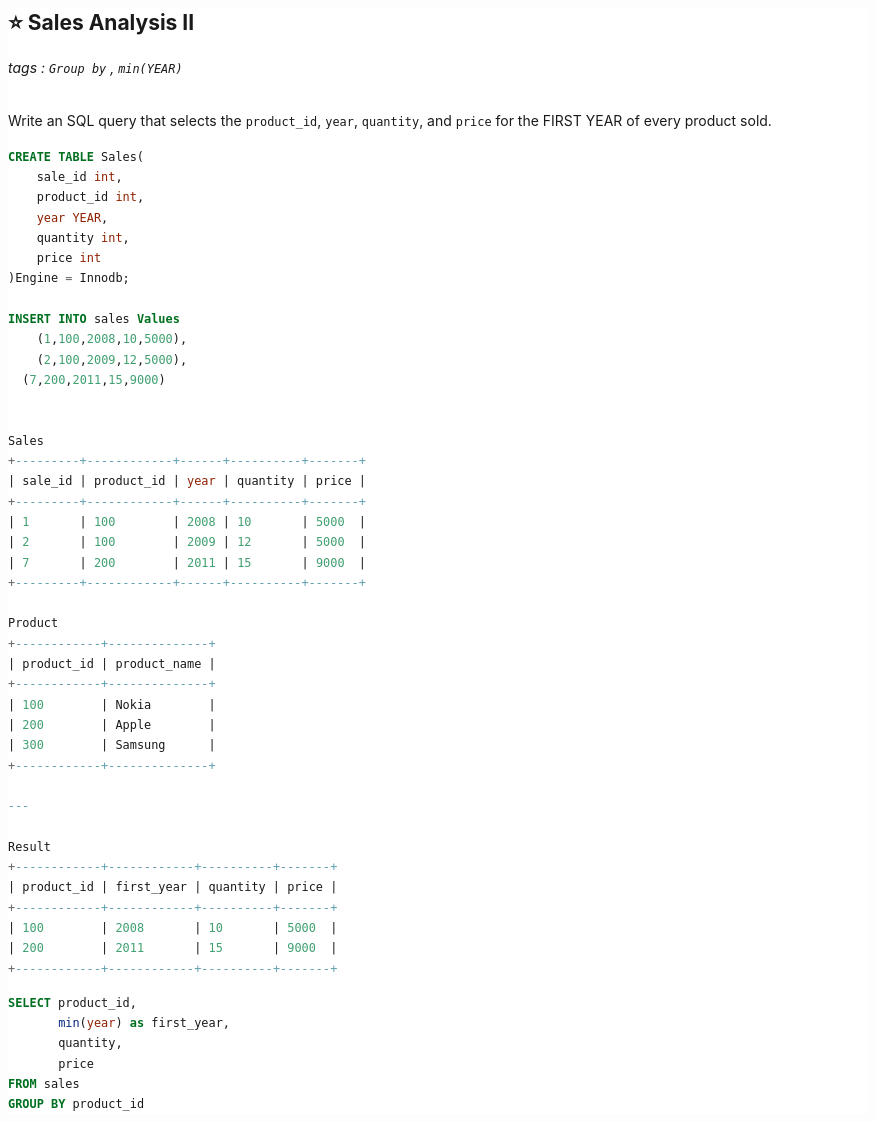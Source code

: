 ## :star: Sales Analysis II

###### tags : `Group by` , `min(YEAR)`

Write an SQL query that selects the `product_id`, `year`, `quantity`, and `price` for the FIRST YEAR of every product sold.
```sql
CREATE TABLE Sales(
	sale_id int,
    product_id int,
    year YEAR,
    quantity int,
    price int
)Engine = Innodb;

INSERT INTO sales Values 
	(1,100,2008,10,5000),
	(2,100,2009,12,5000),
  (7,200,2011,15,9000)

  
Sales
+---------+------------+------+----------+-------+
| sale_id | product_id | year | quantity | price |
+---------+------------+------+----------+-------+ 
| 1       | 100        | 2008 | 10       | 5000  |
| 2       | 100        | 2009 | 12       | 5000  |
| 7       | 200        | 2011 | 15       | 9000  |
+---------+------------+------+----------+-------+

Product
+------------+--------------+
| product_id | product_name |
+------------+--------------+
| 100        | Nokia        |
| 200        | Apple        |
| 300        | Samsung      |
+------------+--------------+

---

Result
+------------+------------+----------+-------+
| product_id | first_year | quantity | price |
+------------+------------+----------+-------+ 
| 100        | 2008       | 10       | 5000  |
| 200        | 2011       | 15       | 9000  |
+------------+------------+----------+-------+
```

```sql 
SELECT product_id,
       min(year) as first_year,
       quantity,
       price
FROM sales
GROUP BY product_id
```
